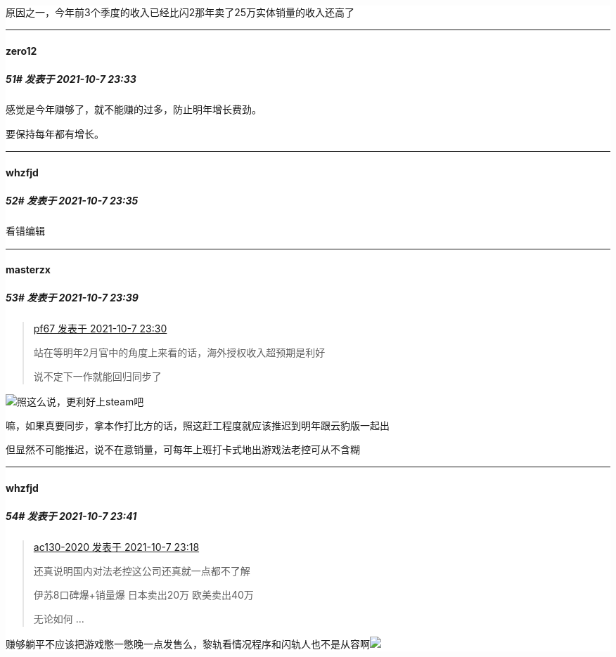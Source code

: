 原因之一，今年前3个季度的收入已经比闪2那年卖了25万实体销量的收入还高了


*****

####  zero12  
##### 51#       发表于 2021-10-7 23:33


感觉是今年赚够了，就不能赚的过多，防止明年增长费劲。

要保持每年都有增长。


*****

####  whzfjd  
##### 52#       发表于 2021-10-7 23:35


看错编辑


*****

####  masterzx  
##### 53#       发表于 2021-10-7 23:39


<blockquote><a href="httphttps://bbs.saraba1st.com/2b/forum.php?mod=redirect&amp;goto=findpost&amp;pid=53029446&amp;ptid=2030761" target="_blank">pf67 发表于 2021-10-7 23:30</a>

站在等明年2月官中的角度上来看的话，海外授权收入超预期是利好


说不定下一作就能回归同步了</blockquote>
<img src="https://static.saraba1st.com/image/smiley/face2017/065.png" referrerpolicy="no-referrer">照这么说，更利好上steam吧


嘛，如果真要同步，拿本作打比方的话，照这赶工程度就应该推迟到明年跟云豹版一起出

但显然不可能推迟，说不在意销量，可每年上班打卡式地出游戏法老控可从不含糊


*****

####  whzfjd  
##### 54#       发表于 2021-10-7 23:41


<blockquote><a href="httphttps://bbs.saraba1st.com/2b/forum.php?mod=redirect&amp;goto=findpost&amp;pid=53029314&amp;ptid=2030761" target="_blank">ac130-2020 发表于 2021-10-7 23:18</a>

还真说明国内对法老控这公司还真就一点都不了解

伊苏8口碑爆+销量爆 日本卖出20万 欧美卖出40万 

无论如何 ...</blockquote>
赚够躺平不应该把游戏憋一憋晚一点发售么，黎轨看情况程序和闪轨人也不是从容啊<img src="https://static.saraba1st.com/image/smiley/face2017/001.png" referrerpolicy="no-referrer">
